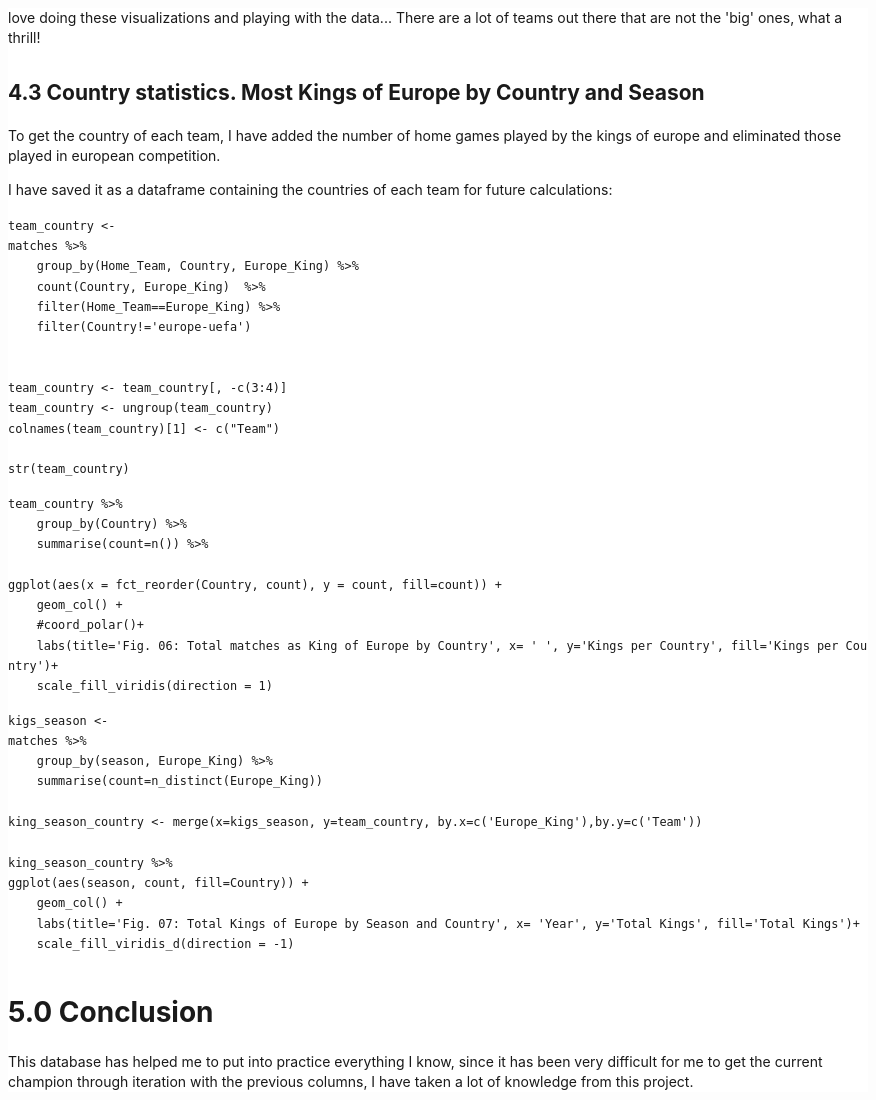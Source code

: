 ```
```
 love doing these visualizations and playing with the data... There are a lot of teams out there that are not the 'big' ones, what a thrill!
 
 ## 4.3 Country statistics. Most Kings of Europe by Country and Season
 To get the country of each team, I have added the number of home games played by the kings of europe and eliminated those played in european competition.

I have saved it as a dataframe containing the countries of each team for future calculations:
```
team_country <-
matches %>% 
    group_by(Home_Team, Country, Europe_King) %>%
    count(Country, Europe_King)  %>%
    filter(Home_Team==Europe_King) %>%
    filter(Country!='europe-uefa')


team_country <- team_country[, -c(3:4)]
team_country <- ungroup(team_country)
colnames(team_country)[1] <- c("Team")

str(team_country)
```
```
team_country %>%
    group_by(Country) %>%
    summarise(count=n()) %>%

ggplot(aes(x = fct_reorder(Country, count), y = count, fill=count)) +
    geom_col() +
    #coord_polar()+
    labs(title='Fig. 06: Total matches as King of Europe by Country', x= ' ', y='Kings per Country', fill='Kings per Country')+
    scale_fill_viridis(direction = 1)
``` 
```
kigs_season <-
matches %>%
    group_by(season, Europe_King) %>%
    summarise(count=n_distinct(Europe_King)) 

king_season_country <- merge(x=kigs_season, y=team_country, by.x=c('Europe_King'),by.y=c('Team'))

king_season_country %>%
ggplot(aes(season, count, fill=Country)) +
    geom_col() +
    labs(title='Fig. 07: Total Kings of Europe by Season and Country', x= 'Year', y='Total Kings', fill='Total Kings')+
    scale_fill_viridis_d(direction = -1)
```
# 5.0 Conclusion
This database has helped me to put into practice everything I know, since it has been very difficult for me to get the current champion through iteration with the previous columns, I have taken a lot of knowledge from this project.
